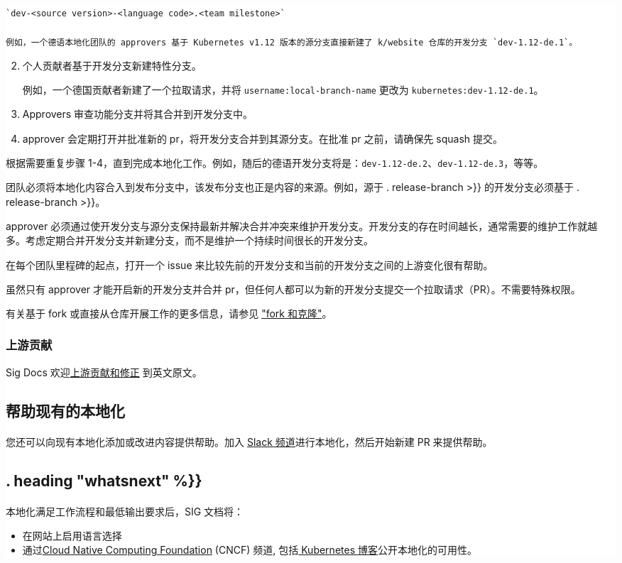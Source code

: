     `dev-<source version>-<language code>.<team milestone>`

    例如，一个德语本地化团队的 approvers 基于 Kubernetes v1.12 版本的源分支直接新建了 k/website 仓库的开发分支 `dev-1.12-de.1`。


2. 个人贡献者基于开发分支新建特性分支。

    例如，一个德国贡献者新建了一个拉取请求，并将 `username:local-branch-name` 更改为 `kubernetes:dev-1.12-de.1`。

3. Approvers 审查功能分支并将其合并到开发分支中。

4. approver 会定期打开并批准新的 pr，将开发分支合并到其源分支。在批准 pr 之前，请确保先 squash 提交。


根据需要重复步骤 1-4，直到完成本地化工作。例如，随后的德语开发分支将是：`dev-1.12-de.2`、`dev-1.12-de.3`，等等。


团队必须将本地化内容合入到发布分支中，该发布分支也正是内容的来源。例如，源于 . release-branch >}} 的开发分支必须基于 . release-branch >}}。


approver 必须通过使开发分支与源分支保持最新并解决合并冲突来维护开发分支。开发分支的存在时间越长，通常需要的维护工作就越多。考虑定期合并开发分支并新建分支，而不是维护一个持续时间很长的开发分支。


在每个团队里程碑的起点，打开一个 issue 来比较先前的开发分支和当前的开发分支之间的上游变化很有帮助。

 
 虽然只有 approver 才能开启新的开发分支并合并 pr，但任何人都可以为新的开发分支提交一个拉取请求（PR）。不需要特殊权限。


有关基于 fork 或直接从仓库开展工作的更多信息，请参见 ["fork 和克隆"](#fork-and-clone-the-repo)。


### 上游贡献


Sig Docs 欢迎[上游贡献和修正](/docs/contribute/intermediate#localize-content) 到英文原文。


## 帮助现有的本地化


您还可以向现有本地化添加或改进内容提供帮助。加入 [Slack 频道](https://kubernetes.slack.com/messages/C1J0BPD2M/)进行本地化，然后开始新建 PR 来提供帮助。



## . heading "whatsnext" %}}



本地化满足工作流程和最低输出要求后，SIG 文档将：


- 在网站上启用语言选择
- 通过[Cloud Native Computing Foundation](https://www.cncf.io/about/) (CNCF) 频道, 包括[ Kubernetes 博客](https://kubernetes.io/blog/)公开本地化的可用性。


